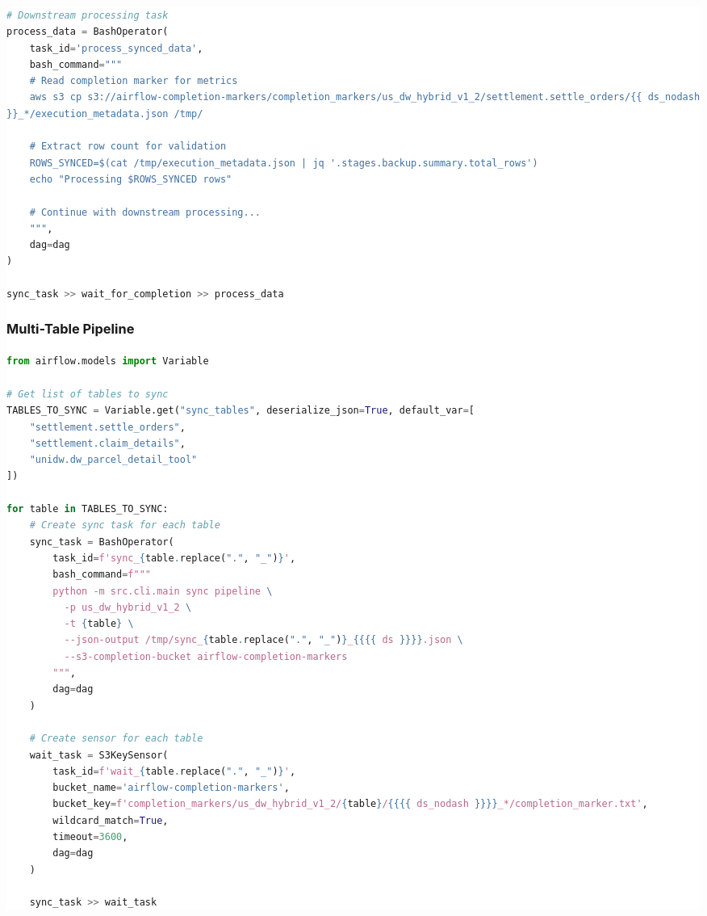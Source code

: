 ```python
# Downstream processing task
process_data = BashOperator(
    task_id='process_synced_data',
    bash_command="""
    # Read completion marker for metrics
    aws s3 cp s3://airflow-completion-markers/completion_markers/us_dw_hybrid_v1_2/settlement.settle_orders/{{ ds_nodash }}_*/execution_metadata.json /tmp/
    
    # Extract row count for validation
    ROWS_SYNCED=$(cat /tmp/execution_metadata.json | jq '.stages.backup.summary.total_rows')
    echo "Processing $ROWS_SYNCED rows"
    
    # Continue with downstream processing...
    """,
    dag=dag
)

sync_task >> wait_for_completion >> process_data
```

### Multi-Table Pipeline

```python
from airflow.models import Variable

# Get list of tables to sync
TABLES_TO_SYNC = Variable.get("sync_tables", deserialize_json=True, default_var=[
    "settlement.settle_orders",
    "settlement.claim_details", 
    "unidw.dw_parcel_detail_tool"
])

for table in TABLES_TO_SYNC:
    # Create sync task for each table
    sync_task = BashOperator(
        task_id=f'sync_{table.replace(".", "_")}',
        bash_command=f"""
        python -m src.cli.main sync pipeline \
          -p us_dw_hybrid_v1_2 \
          -t {table} \
          --json-output /tmp/sync_{table.replace(".", "_")}_{{{{ ds }}}}.json \
          --s3-completion-bucket airflow-completion-markers
        """,
        dag=dag
    )
    
    # Create sensor for each table
    wait_task = S3KeySensor(
        task_id=f'wait_{table.replace(".", "_")}',
        bucket_name='airflow-completion-markers',
        bucket_key=f'completion_markers/us_dw_hybrid_v1_2/{table}/{{{{ ds_nodash }}}}_*/completion_marker.txt',
        wildcard_match=True,
        timeout=3600,
        dag=dag
    )
    
    sync_task >> wait_task
```
